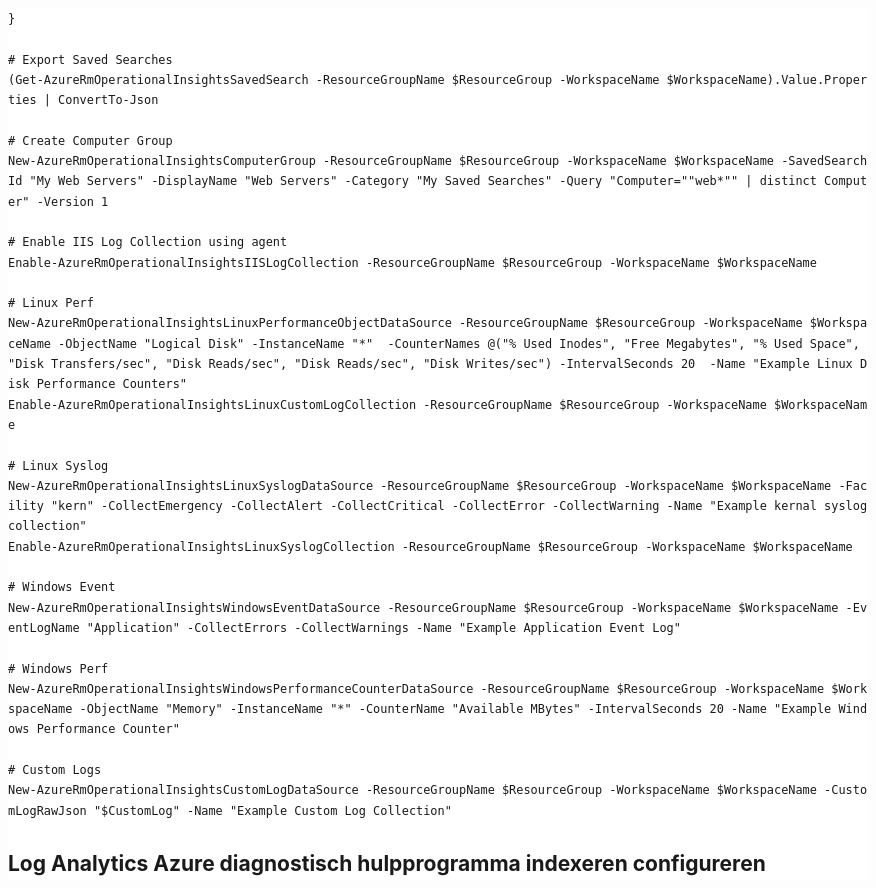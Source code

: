 ```
}

# Export Saved Searches
(Get-AzureRmOperationalInsightsSavedSearch -ResourceGroupName $ResourceGroup -WorkspaceName $WorkspaceName).Value.Properties | ConvertTo-Json 

# Create Computer Group
New-AzureRmOperationalInsightsComputerGroup -ResourceGroupName $ResourceGroup -WorkspaceName $WorkspaceName -SavedSearchId "My Web Servers" -DisplayName "Web Servers" -Category "My Saved Searches" -Query "Computer=""web*"" | distinct Computer" -Version 1

# Enable IIS Log Collection using agent
Enable-AzureRmOperationalInsightsIISLogCollection -ResourceGroupName $ResourceGroup -WorkspaceName $WorkspaceName

# Linux Perf
New-AzureRmOperationalInsightsLinuxPerformanceObjectDataSource -ResourceGroupName $ResourceGroup -WorkspaceName $WorkspaceName -ObjectName "Logical Disk" -InstanceName "*"  -CounterNames @("% Used Inodes", "Free Megabytes", "% Used Space", "Disk Transfers/sec", "Disk Reads/sec", "Disk Reads/sec", "Disk Writes/sec") -IntervalSeconds 20  -Name "Example Linux Disk Performance Counters"
Enable-AzureRmOperationalInsightsLinuxCustomLogCollection -ResourceGroupName $ResourceGroup -WorkspaceName $WorkspaceName

# Linux Syslog
New-AzureRmOperationalInsightsLinuxSyslogDataSource -ResourceGroupName $ResourceGroup -WorkspaceName $WorkspaceName -Facility "kern" -CollectEmergency -CollectAlert -CollectCritical -CollectError -CollectWarning -Name "Example kernal syslog collection"
Enable-AzureRmOperationalInsightsLinuxSyslogCollection -ResourceGroupName $ResourceGroup -WorkspaceName $WorkspaceName

# Windows Event
New-AzureRmOperationalInsightsWindowsEventDataSource -ResourceGroupName $ResourceGroup -WorkspaceName $WorkspaceName -EventLogName "Application" -CollectErrors -CollectWarnings -Name "Example Application Event Log"

# Windows Perf
New-AzureRmOperationalInsightsWindowsPerformanceCounterDataSource -ResourceGroupName $ResourceGroup -WorkspaceName $WorkspaceName -ObjectName "Memory" -InstanceName "*" -CounterName "Available MBytes" -IntervalSeconds 20 -Name "Example Windows Performance Counter"

# Custom Logs
New-AzureRmOperationalInsightsCustomLogDataSource -ResourceGroupName $ResourceGroup -WorkspaceName $WorkspaceName -CustomLogRawJson "$CustomLog" -Name "Example Custom Log Collection"

```

## <a name="configuring-log-analytics-to-index-azure-diagnostics"></a>Log Analytics Azure diagnostisch hulpprogramma indexeren configureren 
